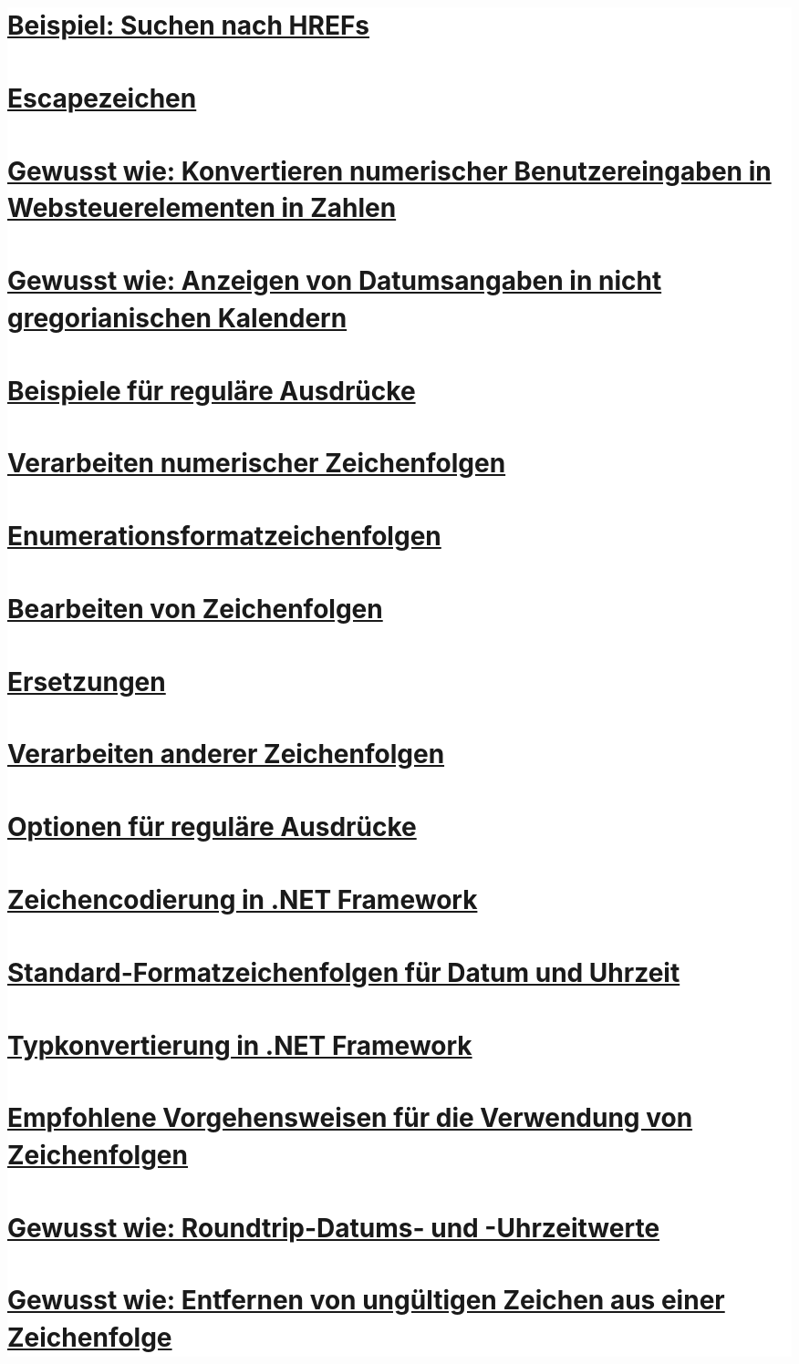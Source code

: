 # [Beispiel: Suchen nach HREFs](regular-expression-example-scanning-for-hrefs.md)
# [Escapezeichen](character-escapes-in-regular-expressions.md)
# [Gewusst wie: Konvertieren numerischer Benutzereingaben in Websteuerelementen in Zahlen](how-to-convert-numeric-user-input-in-web-controls-to-numbers.md)
# [Gewusst wie: Anzeigen von Datumsangaben in nicht gregorianischen Kalendern](how-to-display-dates-in-non-gregorian-calendars.md)
# [Beispiele für reguläre Ausdrücke](regular-expression-examples.md)
# [Verarbeiten numerischer Zeichenfolgen](parsing-numeric.md)
# [Enumerationsformatzeichenfolgen](enumeration-format-strings.md)
# [Bearbeiten von Zeichenfolgen](manipulating-strings.md)
# [Ersetzungen](substitutions-in-regular-expressions.md)
# [Verarbeiten anderer Zeichenfolgen](parsing-other.md)
# [Optionen für reguläre Ausdrücke](regular-expression-options.md)
# [Zeichencodierung in .NET Framework](character-encoding.md)
# [Standard-Formatzeichenfolgen für Datum und Uhrzeit](standard-date-and-time-format-strings.md)
# [Typkonvertierung in .NET Framework](type-conversion.md)
# [Empfohlene Vorgehensweisen für die Verwendung von Zeichenfolgen](best-practices-strings.md)
# [Gewusst wie: Roundtrip-Datums- und -Uhrzeitwerte](how-to-round-trip-date-and-time-values.md)
# [Gewusst wie: Entfernen von ungültigen Zeichen aus einer Zeichenfolge](how-to-strip-invalid-characters-from-a-string.md)